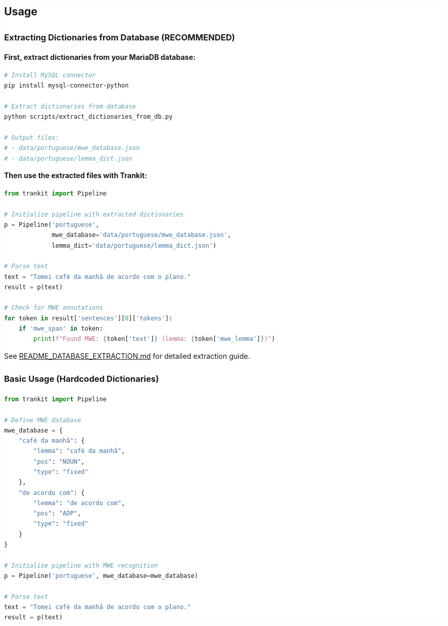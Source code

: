 
## Usage

### Extracting Dictionaries from Database (RECOMMENDED)

**First, extract dictionaries from your MariaDB database:**

```bash
# Install MySQL connector
pip install mysql-connector-python

# Extract dictionaries from database
python scripts/extract_dictionaries_from_db.py

# Output files:
# - data/portuguese/mwe_database.json
# - data/portuguese/lemma_dict.json
```

**Then use the extracted files with Trankit:**

```python
from trankit import Pipeline

# Initialize pipeline with extracted dictionaries
p = Pipeline('portuguese',
             mwe_database='data/portuguese/mwe_database.json',
             lemma_dict='data/portuguese/lemma_dict.json')

# Parse text
text = "Tomei café da manhã de acordo com o plano."
result = p(text)

# Check for MWE annotations
for token in result['sentences'][0]['tokens']:
    if 'mwe_span' in token:
        print(f"Found MWE: {token['text']} (lemma: {token['mwe_lemma']})")
```

See [README_DATABASE_EXTRACTION.md](README_DATABASE_EXTRACTION.md) for detailed extraction guide.

### Basic Usage (Hardcoded Dictionaries)

```python
from trankit import Pipeline

# Define MWE database
mwe_database = {
    "café da manhã": {
        "lemma": "café da manhã",
        "pos": "NOUN",
        "type": "fixed"
    },
    "de acordo com": {
        "lemma": "de acordo com",
        "pos": "ADP",
        "type": "fixed"
    }
}

# Initialize pipeline with MWE recognition
p = Pipeline('portuguese', mwe_database=mwe_database)

# Parse text
text = "Tomei café da manhã de acordo com o plano."
result = p(text)
```